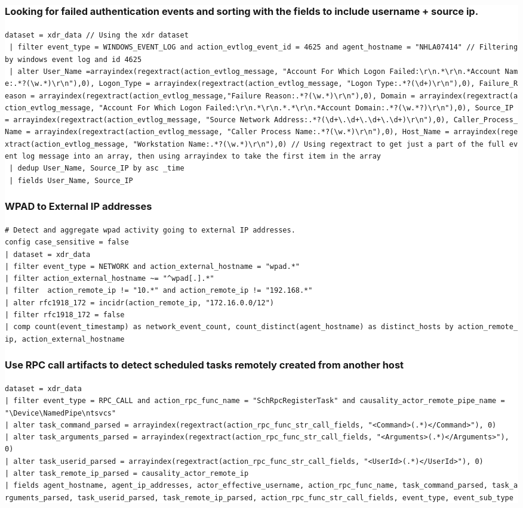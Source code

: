 ### <a name='Lookingforfailedauthenticationeventsandsortingwiththefieldstoincludeusernamesourceip.'></a>Looking for failed authentication events and sorting with the fields to include username + source ip.
```
dataset = xdr_data // Using the xdr dataset
 | filter event_type = WINDOWS_EVENT_LOG and action_evtlog_event_id = 4625 and agent_hostname = "NHLA07414" // Filtering by windows event log and id 4625
 | alter User_Name =arrayindex(regextract(action_evtlog_message, "Account For Which Logon Failed:\r\n.*\r\n.*Account Name:.*?(\w.*)\r\n"),0), Logon_Type = arrayindex(regextract(action_evtlog_message, "Logon Type:.*?(\d+)\r\n"),0), Failure_Reason = arrayindex(regextract(action_evtlog_message,"Failure Reason:.*?(\w.*)\r\n"),0), Domain = arrayindex(regextract(action_evtlog_message, "Account For Which Logon Failed:\r\n.*\r\n.*.*\r\n.*Account Domain:.*?(\w.*?)\r\n"),0), Source_IP = arrayindex(regextract(action_evtlog_message, "Source Network Address:.*?(\d+\.\d+\.\d+\.\d+)\r\n"),0), Caller_Process_Name = arrayindex(regextract(action_evtlog_message, "Caller Process Name:.*?(\w.*)\r\n"),0), Host_Name = arrayindex(regextract(action_evtlog_message, "Workstation Name:.*?(\w.*)\r\n"),0) // Using regextract to get just a part of the full event log message into an array, then using arrayindex to take the first item in the array
 | dedup User_Name, Source_IP by asc _time 
 | fields User_Name, Source_IP
```
 
### <a name='WPADtoExternalIPaddresses'></a>WPAD to External IP addresses
```
# Detect and aggregate wpad activity going to external IP addresses.
config case_sensitive = false
| dataset = xdr_data
| filter event_type = NETWORK and action_external_hostname = "wpad.*" 
| filter action_external_hostname ~= "^wpad[.].*"
| filter  action_remote_ip != "10.*" and action_remote_ip != "192.168.*"
| alter rfc1918_172 = incidr(action_remote_ip, "172.16.0.0/12")
| filter rfc1918_172 = false
| comp count(event_timestamp) as network_event_count, count_distinct(agent_hostname) as distinct_hosts by action_remote_ip, action_external_hostname
```

### <a name='UseRPCcallartifactstodetectscheduledtasksremotelycreatedfromanotherhost'></a>Use RPC call artifacts to detect scheduled tasks remotely created from another host
```
dataset = xdr_data
| filter event_type = RPC_CALL and action_rpc_func_name = "SchRpcRegisterTask" and causality_actor_remote_pipe_name = "\Device\NamedPipe\ntsvcs"
| alter task_command_parsed = arrayindex(regextract(action_rpc_func_str_call_fields, "<Command>(.*)</Command>"), 0)
| alter task_arguments_parsed = arrayindex(regextract(action_rpc_func_str_call_fields, "<Arguments>(.*)</Arguments>"), 0)
| alter task_userid_parsed = arrayindex(regextract(action_rpc_func_str_call_fields, "<UserId>(.*)</UserId>"), 0)
| alter task_remote_ip_parsed = causality_actor_remote_ip
| fields agent_hostname, agent_ip_addresses, actor_effective_username, action_rpc_func_name, task_command_parsed, task_arguments_parsed, task_userid_parsed, task_remote_ip_parsed, action_rpc_func_str_call_fields, event_type, event_sub_type
```
